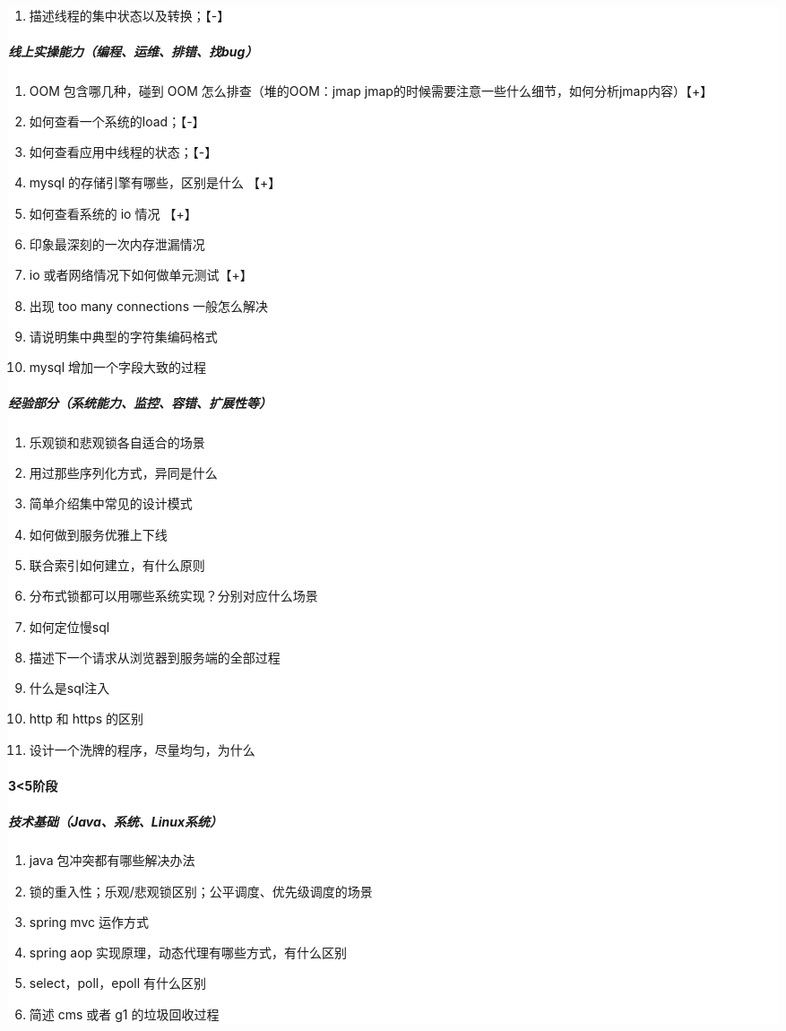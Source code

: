 1. 描述线程的集中状态以及转换；【-】



##### 线上实操能力（编程、运维、排错、找bug）



1. OOM 包含哪几种，碰到 OOM 怎么排查（堆的OOM：jmap jmap的时候需要注意一些什么细节，如何分析jmap内容）【+】
2. 如何查看一个系统的load；【-】

1. 如何查看应用中线程的状态；【-】
2. mysql 的存储引擎有哪些，区别是什么 【+】

1. 如何查看系统的 io 情况 【+】
2. 印象最深刻的一次内存泄漏情况

1. io 或者网络情况下如何做单元测试【+】
2. 出现 too many connections 一般怎么解决

1. 请说明集中典型的字符集编码格式
2. mysql 增加一个字段大致的过程



##### 经验部分（系统能力、监控、容错、扩展性等）



1. 乐观锁和悲观锁各自适合的场景
2. 用过那些序列化方式，异同是什么

1. 简单介绍集中常见的设计模式
2. 如何做到服务优雅上下线

1. 联合索引如何建立，有什么原则
2. 分布式锁都可以用哪些系统实现？分别对应什么场景

1. 如何定位慢sql
2. 描述下一个请求从浏览器到服务端的全部过程

1. 什么是sql注入
2. http 和 https 的区别

1. 设计一个洗牌的程序，尽量均匀，为什么



#### 3<5阶段



##### 技术基础（Java、系统、Linux系统）



1. java 包冲突都有哪些解决办法
2. 锁的重入性；乐观/悲观锁区别；公平调度、优先级调度的场景

1. spring mvc 运作方式
2. spring aop 实现原理，动态代理有哪些方式，有什么区别

1. select，poll，epoll 有什么区别
2. 简述 cms 或者 g1 的垃圾回收过程
